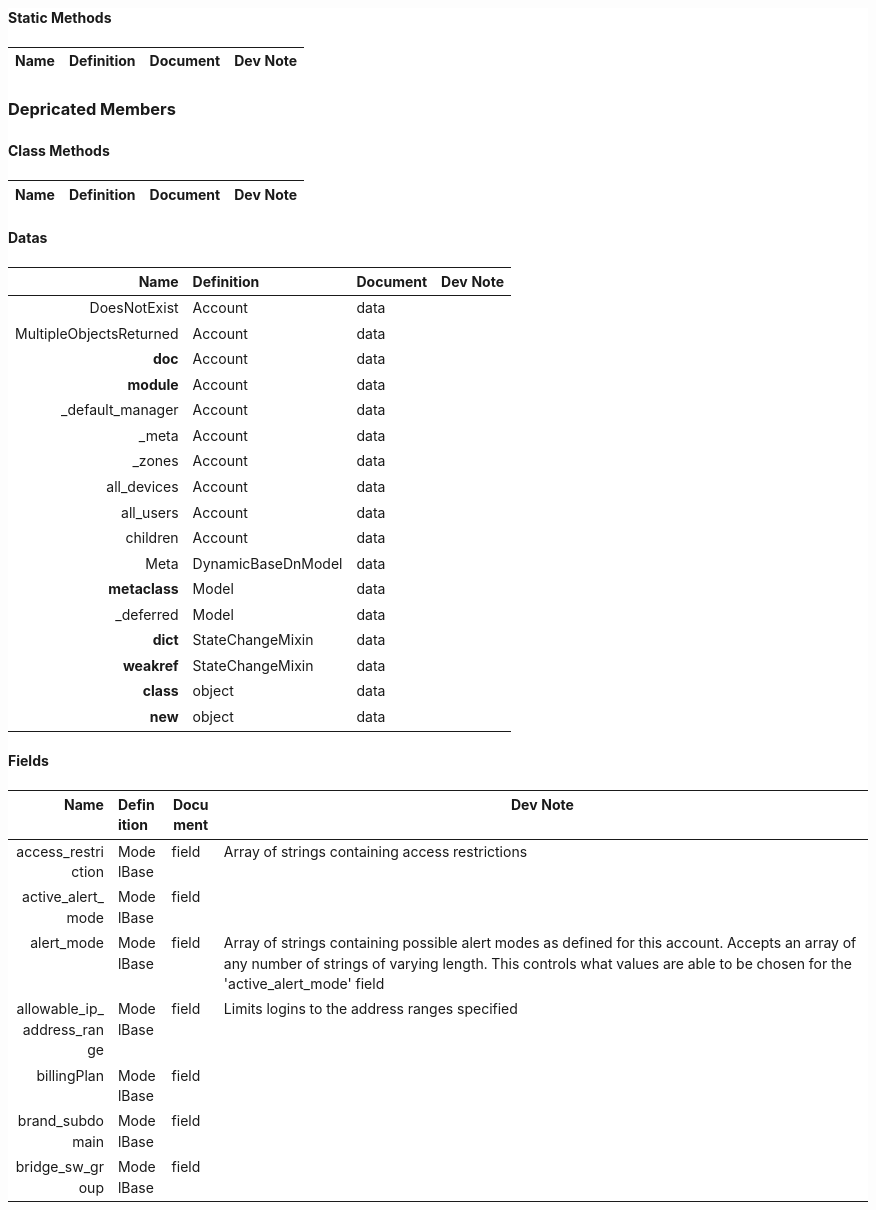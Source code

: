 
#### Static Methods

| Name  | Definition | Document | Dev Note |
| ----: | :--------- | -------- | -------- |



### Depricated Members


#### Class Methods

| Name  | Definition | Document | Dev Note |
| ----: | :--------- | -------- | -------- |


#### Datas

| Name  | Definition | Document | Dev Note |
| ----: | :--------- | -------- | -------- |
| DoesNotExist | Account | data |  |
| MultipleObjectsReturned | Account | data |  |
| __doc__ | Account | data |  |
| __module__ | Account | data |  |
| _default_manager | Account | data |  |
| _meta | Account | data |  |
| _zones | Account | data |  |
| all_devices | Account | data |  |
| all_users | Account | data |  |
| children | Account | data |  |
| Meta | DynamicBaseDnModel | data |  |
| __metaclass__ | Model | data |  |
| _deferred | Model | data |  |
| __dict__ | StateChangeMixin | data |  |
| __weakref__ | StateChangeMixin | data |  |
| __class__ | object | data |  |
| __new__ | object | data |  |


#### Fields

| Name  | Definition | Document | Dev Note |
| ----: | :--------- | -------- | -------- |
| access_restriction | ModelBase | field | Array of strings containing access restrictions |
| active_alert_mode | ModelBase | field |  |
| alert_mode | ModelBase | field | Array of strings containing possible alert modes as defined for this account. Accepts an array of any number of strings of varying length. This controls what values are able to be chosen for the &#39;active_alert_mode&#39; field |
| allowable_ip_address_range | ModelBase | field | Limits logins to the address ranges specified |
| billingPlan | ModelBase | field |  |
| brand_subdomain | ModelBase | field |  |
| bridge_sw_group | ModelBase | field |  |